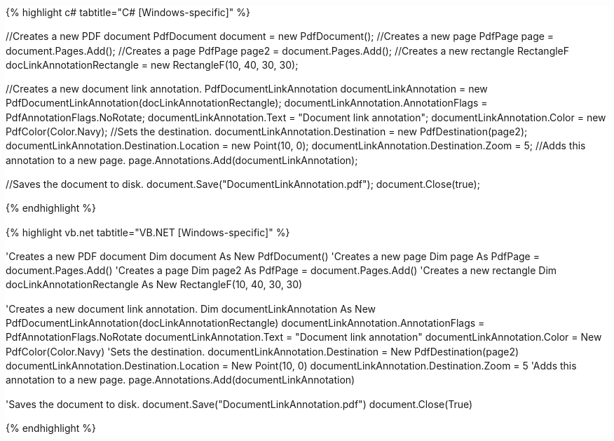 {% highlight c# tabtitle="C# [Windows-specific]" %}

//Creates a new PDF document
PdfDocument document = new PdfDocument();
//Creates a new page
PdfPage page = document.Pages.Add();
//Creates a page
PdfPage page2 = document.Pages.Add();
//Creates a new rectangle
RectangleF docLinkAnnotationRectangle = new RectangleF(10, 40, 30, 30);

//Creates a new document link annotation.
PdfDocumentLinkAnnotation documentLinkAnnotation = new PdfDocumentLinkAnnotation(docLinkAnnotationRectangle);
documentLinkAnnotation.AnnotationFlags = PdfAnnotationFlags.NoRotate;
documentLinkAnnotation.Text = "Document link annotation";
documentLinkAnnotation.Color = new PdfColor(Color.Navy);
//Sets the destination.
documentLinkAnnotation.Destination = new PdfDestination(page2);
documentLinkAnnotation.Destination.Location = new Point(10, 0);
documentLinkAnnotation.Destination.Zoom = 5;
//Adds this annotation to a new page.
page.Annotations.Add(documentLinkAnnotation);

//Saves the document to disk.
document.Save("DocumentLinkAnnotation.pdf");
document.Close(true);

{% endhighlight %}

{% highlight vb.net tabtitle="VB.NET [Windows-specific]" %}

'Creates a new PDF document
Dim document As New PdfDocument()
'Creates a new page
Dim page As PdfPage = document.Pages.Add()
'Creates a page
Dim page2 As PdfPage = document.Pages.Add()
'Creates a new rectangle
Dim docLinkAnnotationRectangle As New RectangleF(10, 40, 30, 30)

'Creates a new document link annotation.
Dim documentLinkAnnotation As New PdfDocumentLinkAnnotation(docLinkAnnotationRectangle)
documentLinkAnnotation.AnnotationFlags = PdfAnnotationFlags.NoRotate
documentLinkAnnotation.Text = "Document link annotation"
documentLinkAnnotation.Color = New PdfColor(Color.Navy)
'Sets the destination.
documentLinkAnnotation.Destination = New PdfDestination(page2)
documentLinkAnnotation.Destination.Location = New Point(10, 0)
documentLinkAnnotation.Destination.Zoom = 5
'Adds this annotation to a new page.
page.Annotations.Add(documentLinkAnnotation)

'Saves the document to disk.
document.Save("DocumentLinkAnnotation.pdf")
document.Close(True)

{% endhighlight %}
